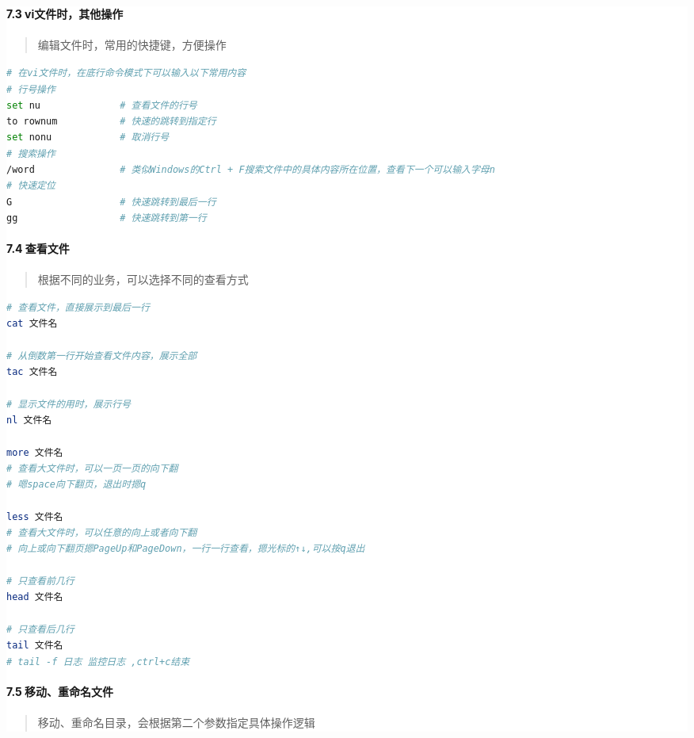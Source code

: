 

#### 7.3 vi文件时，其他操作

> 编辑文件时，常用的快捷键，方便操作

```sh
# 在vi文件时，在底行命令模式下可以输入以下常用内容
# 行号操作
set nu              # 查看文件的行号
to rownum           # 快速的跳转到指定行
set nonu            # 取消行号
# 搜索操作
/word               # 类似Windows的Ctrl + F搜索文件中的具体内容所在位置，查看下一个可以输入字母n
# 快速定位
G                   # 快速跳转到最后一行
gg                  # 快速跳转到第一行
```



#### 7.4 查看文件

> 根据不同的业务，可以选择不同的查看方式

```sh
# 查看文件，直接展示到最后一行
cat 文件名

# 从倒数第一行开始查看文件内容，展示全部
tac 文件名

# 显示文件的用时，展示行号
nl 文件名

more 文件名
# 查看大文件时，可以一页一页的向下翻
# 嗯space向下翻页，退出时摁q

less 文件名
# 查看大文件时，可以任意的向上或者向下翻
# 向上或向下翻页摁PageUp和PageDown，一行一行查看，摁光标的↑↓,可以按q退出

# 只查看前几行
head 文件名

# 只查看后几行
tail 文件名
# tail -f 日志 监控日志 ,ctrl+c结束
```



#### 7.5 移动、重命名文件

> 移动、重命名目录，会根据第二个参数指定具体操作逻辑
